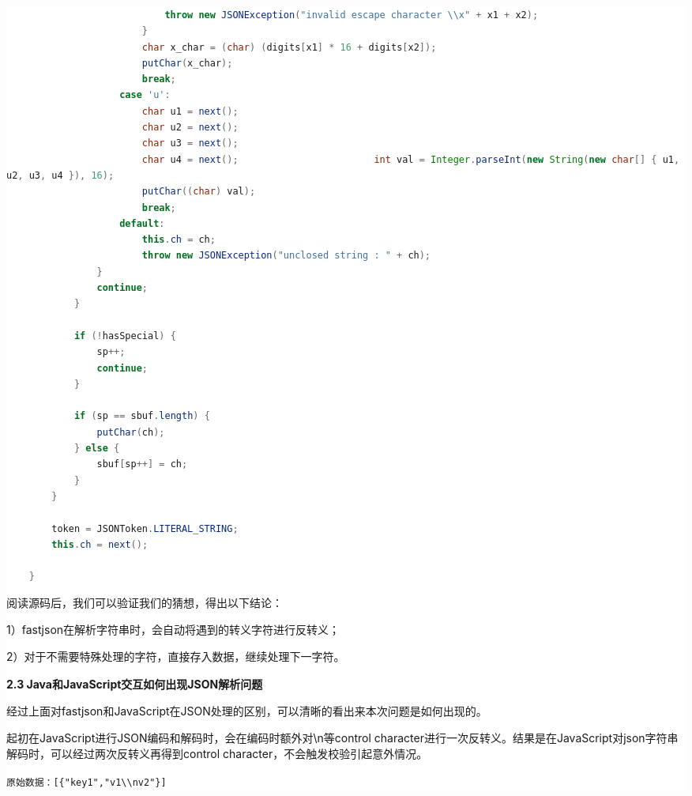 ```java
                            throw new JSONException("invalid escape character \\x" + x1 + x2);
                        }
                        char x_char = (char) (digits[x1] * 16 + digits[x2]);
                        putChar(x_char);
                        break;
                    case 'u':
                        char u1 = next();
                        char u2 = next();
                        char u3 = next();
                        char u4 = next();                        int val = Integer.parseInt(new String(new char[] { u1, u2, u3, u4 }), 16);
                        putChar((char) val);
                        break;
                    default:
                        this.ch = ch;
                        throw new JSONException("unclosed string : " + ch);
                }
                continue;
            }

            if (!hasSpecial) {
                sp++;
                continue;
            }

            if (sp == sbuf.length) {
                putChar(ch);
            } else {
                sbuf[sp++] = ch;
            }
        }

        token = JSONToken.LITERAL_STRING;
        this.ch = next();

    }
```

阅读源码后，我们可以验证我们的猜想，得出以下结论：

1）fastjson在解析字符串时，会自动将遇到的转义字符进行反转义；

2）对于不需要特殊处理的字符，直接存入数据，继续处理下一字符。



**2.3 Java和JavaScript交互如何出现JSON解析问题**

经过上面对fastjson和JavaScript在JSON处理的区别，可以清晰的看出来本次问题是如何出现的。

起初在JavaScript进行JSON编码和解码时，会在编码时额外对\n等control character进行一次反转义。结果是在JavaScript对json字符串解码时，可以经过两次反转义再得到control character，不会触发校验引起意外情况。

```
原始数据：[{"key1","v1\\nv2"}]
```
